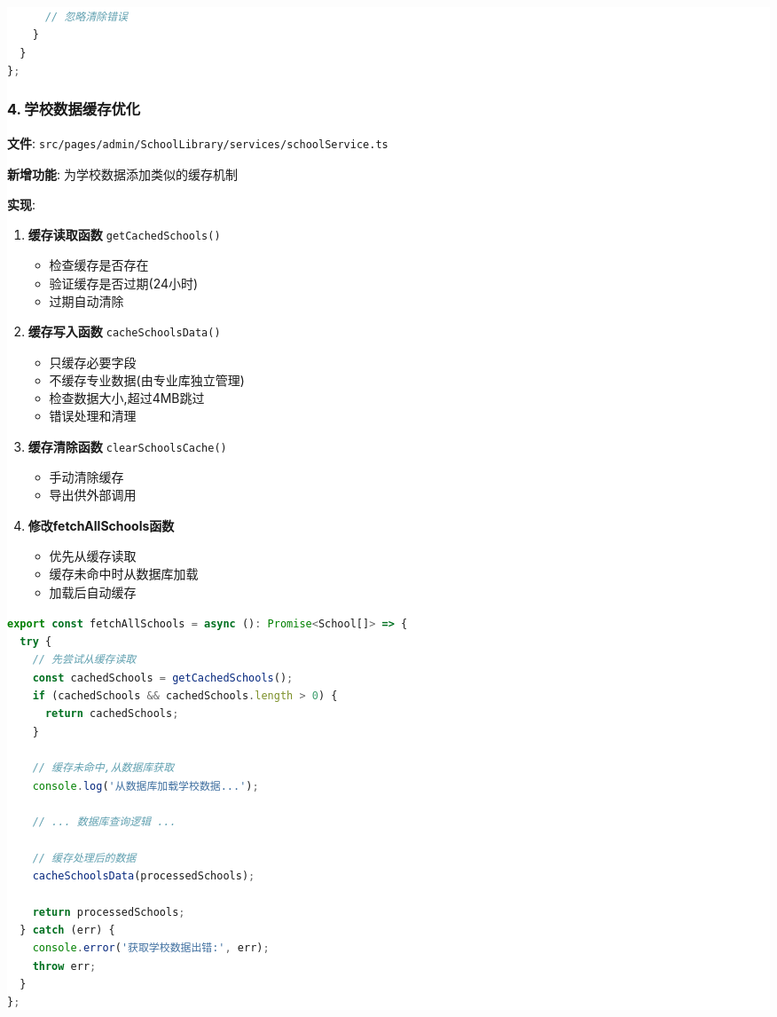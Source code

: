 ```typescript
      // 忽略清除错误
    }
  }
};
```

### 4. 学校数据缓存优化

**文件**: `src/pages/admin/SchoolLibrary/services/schoolService.ts`

**新增功能**: 为学校数据添加类似的缓存机制

**实现**:
1. **缓存读取函数** `getCachedSchools()`
   - 检查缓存是否存在
   - 验证缓存是否过期(24小时)
   - 过期自动清除

2. **缓存写入函数** `cacheSchoolsData()`
   - 只缓存必要字段
   - 不缓存专业数据(由专业库独立管理)
   - 检查数据大小,超过4MB跳过
   - 错误处理和清理

3. **缓存清除函数** `clearSchoolsCache()`
   - 手动清除缓存
   - 导出供外部调用

4. **修改fetchAllSchools函数**
   - 优先从缓存读取
   - 缓存未命中时从数据库加载
   - 加载后自动缓存

```typescript
export const fetchAllSchools = async (): Promise<School[]> => {
  try {
    // 先尝试从缓存读取
    const cachedSchools = getCachedSchools();
    if (cachedSchools && cachedSchools.length > 0) {
      return cachedSchools;
    }

    // 缓存未命中,从数据库获取
    console.log('从数据库加载学校数据...');
    
    // ... 数据库查询逻辑 ...
    
    // 缓存处理后的数据
    cacheSchoolsData(processedSchools);

    return processedSchools;
  } catch (err) {
    console.error('获取学校数据出错:', err);
    throw err;
  }
};
```
